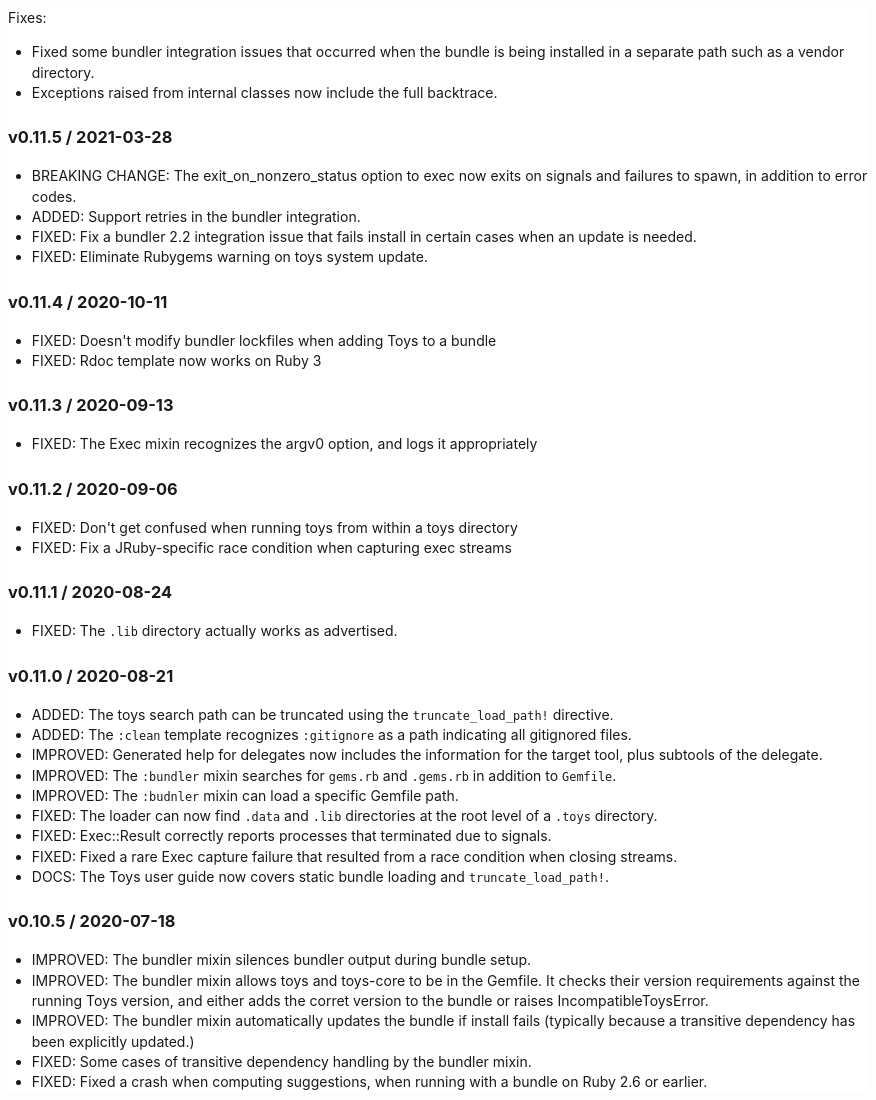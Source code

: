 Fixes:

* Fixed some bundler integration issues that occurred when the bundle is being installed in a separate path such as a vendor directory.
* Exceptions raised from internal classes now include the full backtrace.

### v0.11.5 / 2021-03-28

* BREAKING CHANGE: The exit_on_nonzero_status option to exec now exits on signals and failures to spawn, in addition to error codes.
* ADDED: Support retries in the bundler integration.
* FIXED: Fix a bundler 2.2 integration issue that fails install in certain cases when an update is needed.
* FIXED: Eliminate Rubygems warning on toys system update.

### v0.11.4 / 2020-10-11

* FIXED: Doesn't modify bundler lockfiles when adding Toys to a bundle
* FIXED: Rdoc template now works on Ruby 3

### v0.11.3 / 2020-09-13

* FIXED: The Exec mixin recognizes the argv0 option, and logs it appropriately

### v0.11.2 / 2020-09-06

* FIXED: Don't get confused when running toys from within a toys directory
* FIXED: Fix a JRuby-specific race condition when capturing exec streams

### v0.11.1 / 2020-08-24

* FIXED: The `.lib` directory actually works as advertised.

### v0.11.0 / 2020-08-21

* ADDED: The toys search path can be truncated using the `truncate_load_path!` directive.
* ADDED: The `:clean` template recognizes `:gitignore` as a path indicating all gitignored files.
* IMPROVED: Generated help for delegates now includes the information for the target tool, plus subtools of the delegate.
* IMPROVED: The `:bundler` mixin searches for `gems.rb` and `.gems.rb` in addition to `Gemfile`.
* IMPROVED: The `:budnler` mixin can load a specific Gemfile path.
* FIXED: The loader can now find `.data` and `.lib` directories at the root level of a `.toys` directory.
* FIXED: Exec::Result correctly reports processes that terminated due to signals.
* FIXED: Fixed a rare Exec capture failure that resulted from a race condition when closing streams.
* DOCS: The Toys user guide now covers static bundle loading and `truncate_load_path!`.

### v0.10.5 / 2020-07-18

* IMPROVED: The bundler mixin silences bundler output during bundle setup.
* IMPROVED: The bundler mixin allows toys and toys-core to be in the Gemfile. It checks their version requirements against the running Toys version, and either adds the corret version to the bundle or raises IncompatibleToysError.
* IMPROVED: The bundler mixin automatically updates the bundle if install fails (typically because a transitive dependency has been explicitly updated.)
* FIXED: Some cases of transitive dependency handling by the bundler mixin.
* FIXED: Fixed a crash when computing suggestions, when running with a bundle on Ruby 2.6 or earlier.
